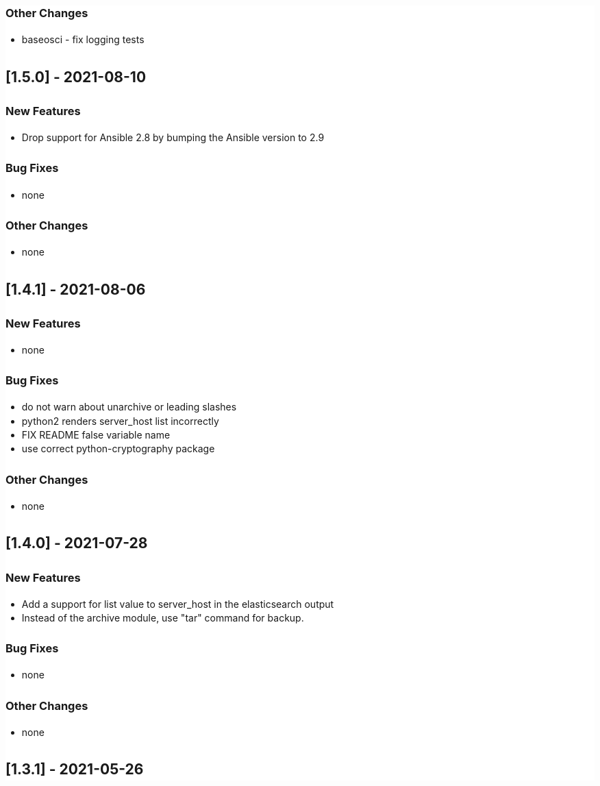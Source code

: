 ### Other Changes

- baseosci - fix logging tests

[1.5.0] - 2021-08-10
--------------------

### New Features

- Drop support for Ansible 2.8 by bumping the Ansible version to 2.9

### Bug Fixes

- none

### Other Changes

- none

[1.4.1] - 2021-08-06
--------------------

### New Features

- none

### Bug Fixes

- do not warn about unarchive or leading slashes
- python2 renders server\_host list incorrectly
- FIX README false variable name
- use correct python-cryptography package

### Other Changes

- none

[1.4.0] - 2021-07-28
--------------------

### New Features

- Add a support for list value to server\_host in the elasticsearch output
- Instead of the archive module, use "tar" command for backup.

### Bug Fixes

- none

### Other Changes

- none

[1.3.1] - 2021-05-26
--------------------
